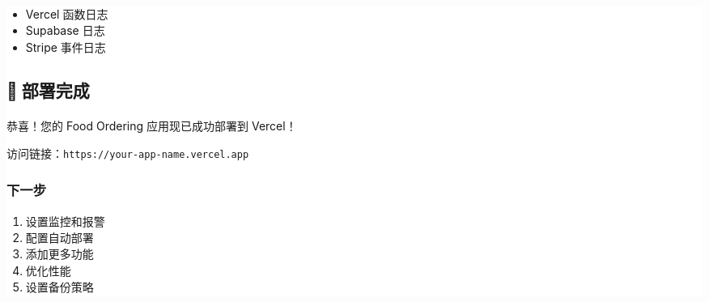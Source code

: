 - Vercel 函数日志
- Supabase 日志
- Stripe 事件日志

## 🎉 部署完成

恭喜！您的 Food Ordering 应用现已成功部署到 Vercel！

访问链接：`https://your-app-name.vercel.app`

### 下一步

1. 设置监控和报警
2. 配置自动部署
3. 添加更多功能
4. 优化性能
5. 设置备份策略
